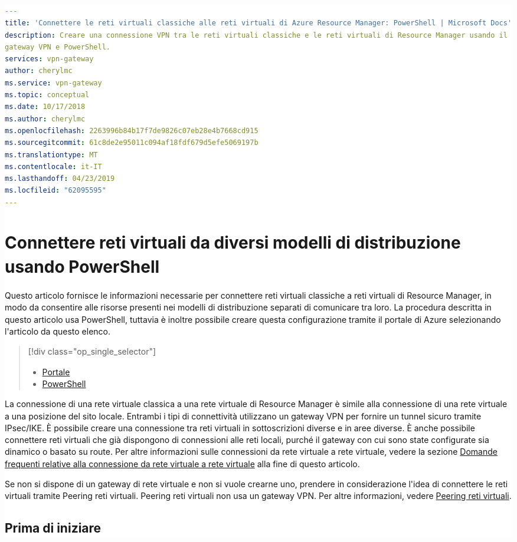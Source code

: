 ```yaml
---
title: 'Connettere le reti virtuali classiche alle reti virtuali di Azure Resource Manager: PowerShell | Microsoft Docs'
description: Creare una connessione VPN tra le reti virtuali classiche e le reti virtuali di Resource Manager usando il gateway VPN e PowerShell.
services: vpn-gateway
author: cherylmc
ms.service: vpn-gateway
ms.topic: conceptual
ms.date: 10/17/2018
ms.author: cherylmc
ms.openlocfilehash: 2263996b84b17f7de9826c07eb28e4b7668cd915
ms.sourcegitcommit: 61c8de2e95011c094af18fdf679d5efe5069197b
ms.translationtype: MT
ms.contentlocale: it-IT
ms.lasthandoff: 04/23/2019
ms.locfileid: "62095595"
---
```

# <a name="connect-virtual-networks-from-different-deployment-models-using-powershell"></a>Connettere reti virtuali da diversi modelli di distribuzione usando PowerShell

Questo articolo fornisce le informazioni necessarie per connettere reti virtuali classiche a reti virtuali di Resource Manager, in modo da consentire alle risorse presenti nei modelli di distribuzione separati di comunicare tra loro. La procedura descritta in questo articolo usa PowerShell, tuttavia è inoltre possibile creare questa configurazione tramite il portale di Azure selezionando l'articolo da questo elenco.

> [!div class="op_single_selector"]
> * [Portale](vpn-gateway-connect-different-deployment-models-portal.md)
> * [PowerShell](vpn-gateway-connect-different-deployment-models-powershell.md)
> 
> 

La connessione di una rete virtuale classica a una rete virtuale di Resource Manager è simile alla connessione di una rete virtuale a una posizione del sito locale. Entrambi i tipi di connettività utilizzano un gateway VPN per fornire un tunnel sicuro tramite IPsec/IKE. È possibile creare una connessione tra reti virtuali in sottoscrizioni diverse e in aree diverse. È anche possibile connettere reti virtuali che già dispongono di connessioni alle reti locali, purché il gateway con cui sono state configurate sia dinamico o basato su route. Per altre informazioni sulle connessioni da rete virtuale a rete virtuale, vedere la sezione [Domande frequenti relative alla connessione da rete virtuale a rete virtuale](#faq) alla fine di questo articolo. 

Se non si dispone di un gateway di rete virtuale e non si vuole crearne uno, prendere in considerazione l'idea di connettere le reti virtuali tramite Peering reti virtuali. Peering reti virtuali non usa un gateway VPN. Per altre informazioni, vedere [Peering reti virtuali](../virtual-network/virtual-network-peering-overview.md).

## <a name="before"></a>Prima di iniziare
